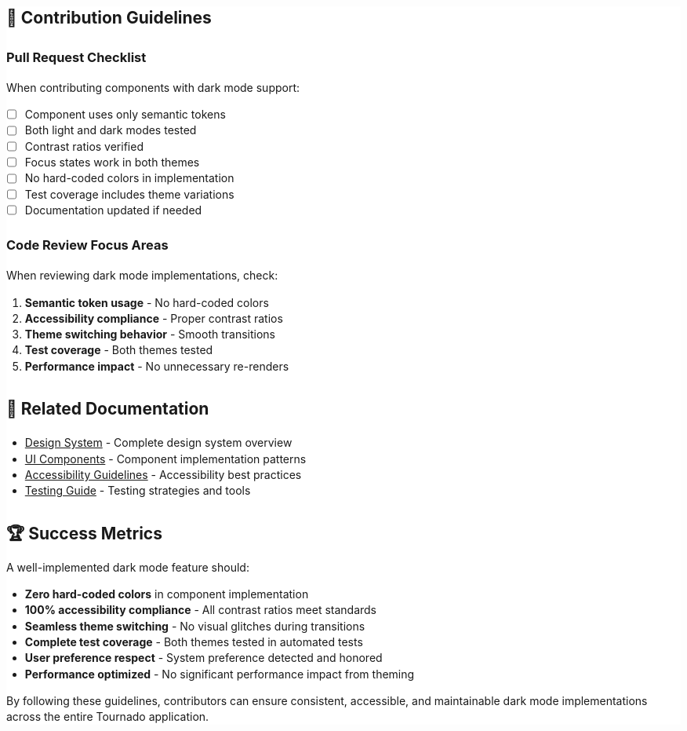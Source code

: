 ## 📝 Contribution Guidelines

### Pull Request Checklist

When contributing components with dark mode support:

- [ ] Component uses only semantic tokens
- [ ] Both light and dark modes tested
- [ ] Contrast ratios verified
- [ ] Focus states work in both themes
- [ ] No hard-coded colors in implementation
- [ ] Test coverage includes theme variations
- [ ] Documentation updated if needed

### Code Review Focus Areas

When reviewing dark mode implementations, check:

1. **Semantic token usage** - No hard-coded colors
2. **Accessibility compliance** - Proper contrast ratios
3. **Theme switching behavior** - Smooth transitions
4. **Test coverage** - Both themes tested
5. **Performance impact** - No unnecessary re-renders

## 🔗 Related Documentation

- [Design System](design-system.md) - Complete design system overview
- [UI Components](ui-components.md) - Component implementation patterns
- [Accessibility Guidelines](../testing/accessibility.md) - Accessibility best practices
- [Testing Guide](../testing/overview.md) - Testing strategies and tools

## 🏆 Success Metrics

A well-implemented dark mode feature should:

- **Zero hard-coded colors** in component implementation
- **100% accessibility compliance** - All contrast ratios meet standards
- **Seamless theme switching** - No visual glitches during transitions
- **Complete test coverage** - Both themes tested in automated tests
- **User preference respect** - System preference detected and honored
- **Performance optimized** - No significant performance impact from theming

By following these guidelines, contributors can ensure consistent, accessible, and maintainable dark mode implementations across the entire Tournado application.
